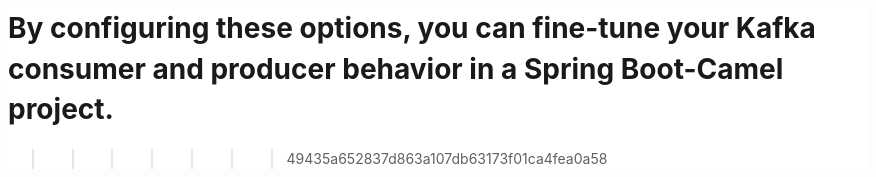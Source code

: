 By configuring these options, you can fine-tune your Kafka consumer and producer behavior in a **Spring Boot-Camel** project.
=======
>>>>>>> 49435a652837d863a107db63173f01ca4fea0a58
